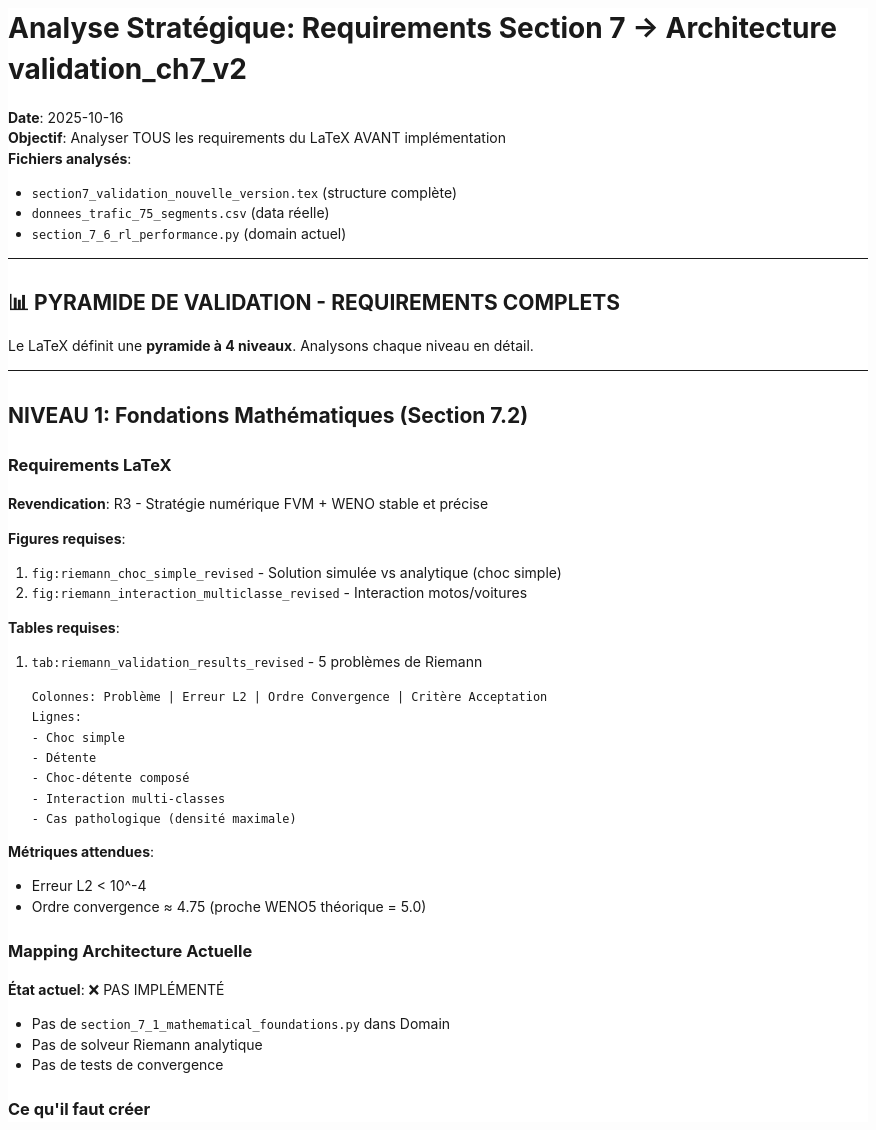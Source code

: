# Analyse Stratégique: Requirements Section 7 → Architecture validation_ch7_v2

**Date**: 2025-10-16  
**Objectif**: Analyser TOUS les requirements du LaTeX AVANT implémentation  
**Fichiers analysés**: 
- `section7_validation_nouvelle_version.tex` (structure complète)
- `donnees_trafic_75_segments.csv` (data réelle)
- `section_7_6_rl_performance.py` (domain actuel)

---

## 📊 PYRAMIDE DE VALIDATION - REQUIREMENTS COMPLETS

Le LaTeX définit une **pyramide à 4 niveaux**. Analysons chaque niveau en détail.

---

## NIVEAU 1: Fondations Mathématiques (Section 7.2)

### Requirements LaTeX

**Revendication**: R3 - Stratégie numérique FVM + WENO stable et précise

**Figures requises**:
1. `fig:riemann_choc_simple_revised` - Solution simulée vs analytique (choc simple)
2. `fig:riemann_interaction_multiclasse_revised` - Interaction motos/voitures

**Tables requises**:
1. `tab:riemann_validation_results_revised` - 5 problèmes de Riemann
   ```
   Colonnes: Problème | Erreur L2 | Ordre Convergence | Critère Acceptation
   Lignes:
   - Choc simple
   - Détente
   - Choc-détente composé
   - Interaction multi-classes
   - Cas pathologique (densité maximale)
   ```

**Métriques attendues**:
- Erreur L2 < 10^-4
- Ordre convergence ≈ 4.75 (proche WENO5 théorique = 5.0)

### Mapping Architecture Actuelle

**État actuel**: ❌ PAS IMPLÉMENTÉ
- Pas de `section_7_1_mathematical_foundations.py` dans Domain
- Pas de solveur Riemann analytique
- Pas de tests de convergence

### Ce qu'il faut créer
